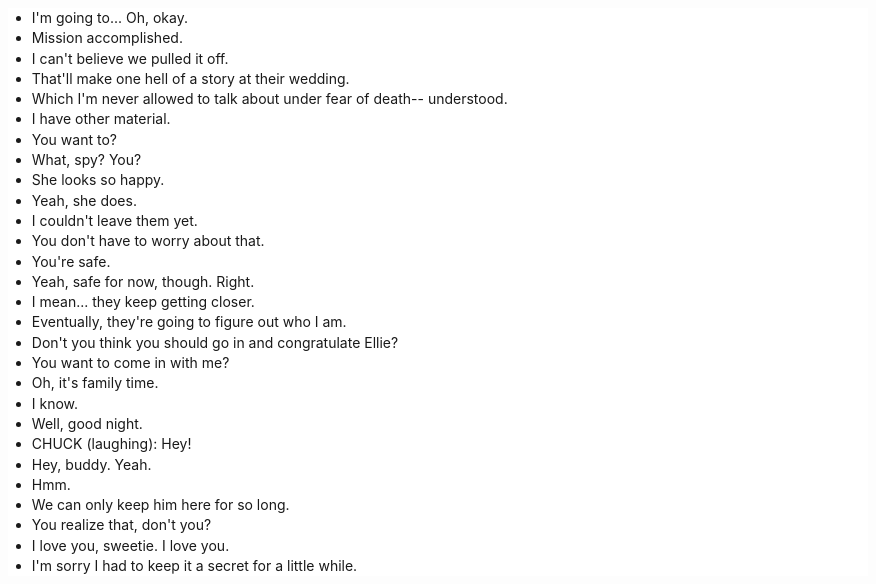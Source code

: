 - I'm going to... Oh, okay.
- Mission accomplished.
- I can't believe we pulled it off.
- That'll make one hell of a story at their wedding.
- Which I'm never allowed to talk about under fear of death-- understood.
- I have other material.
- You want to?
- What, spy? You?
- She looks so happy.
- Yeah, she does.
- I couldn't leave them yet.
- You don't have to worry about that.
- You're safe.
- Yeah, safe for now, though. Right.
- I mean... they keep getting closer.
- Eventually, they're going to figure out who I am.
- Don't you think you should go in and congratulate Ellie?
- You want to come in with me?
- Oh, it's family time.
- I know.
- Well, good night.
- CHUCK (laughing): Hey!
- Hey, buddy. Yeah.
- Hmm.
- We can only keep him here for so long.
- You realize that, don't you?
- I love you, sweetie. I love you.
- I'm sorry I had to keep it a secret for a little while.
